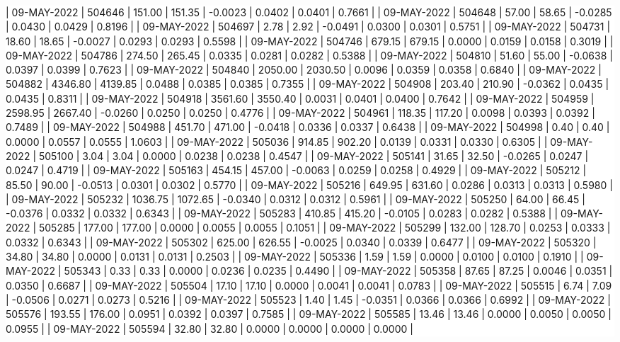 | 09-MAY-2022 | 504646 | 151.00 | 151.35 | -0.0023 | 0.0402 | 0.0401 | 0.7661 |
| 09-MAY-2022 | 504648 | 57.00 | 58.65 | -0.0285 | 0.0430 | 0.0429 | 0.8196 |
| 09-MAY-2022 | 504697 | 2.78 | 2.92 | -0.0491 | 0.0300 | 0.0301 | 0.5751 |
| 09-MAY-2022 | 504731 | 18.60 | 18.65 | -0.0027 | 0.0293 | 0.0293 | 0.5598 |
| 09-MAY-2022 | 504746 | 679.15 | 679.15 | 0.0000 | 0.0159 | 0.0158 | 0.3019 |
| 09-MAY-2022 | 504786 | 274.50 | 265.45 | 0.0335 | 0.0281 | 0.0282 | 0.5388 |
| 09-MAY-2022 | 504810 | 51.60 | 55.00 | -0.0638 | 0.0397 | 0.0399 | 0.7623 |
| 09-MAY-2022 | 504840 | 2050.00 | 2030.50 | 0.0096 | 0.0359 | 0.0358 | 0.6840 |
| 09-MAY-2022 | 504882 | 4346.80 | 4139.85 | 0.0488 | 0.0385 | 0.0385 | 0.7355 |
| 09-MAY-2022 | 504908 | 203.40 | 210.90 | -0.0362 | 0.0435 | 0.0435 | 0.8311 |
| 09-MAY-2022 | 504918 | 3561.60 | 3550.40 | 0.0031 | 0.0401 | 0.0400 | 0.7642 |
| 09-MAY-2022 | 504959 | 2598.95 | 2667.40 | -0.0260 | 0.0250 | 0.0250 | 0.4776 |
| 09-MAY-2022 | 504961 | 118.35 | 117.20 | 0.0098 | 0.0393 | 0.0392 | 0.7489 |
| 09-MAY-2022 | 504988 | 451.70 | 471.00 | -0.0418 | 0.0336 | 0.0337 | 0.6438 |
| 09-MAY-2022 | 504998 | 0.40 | 0.40 | 0.0000 | 0.0557 | 0.0555 | 1.0603 |
| 09-MAY-2022 | 505036 | 914.85 | 902.20 | 0.0139 | 0.0331 | 0.0330 | 0.6305 |
| 09-MAY-2022 | 505100 | 3.04 | 3.04 | 0.0000 | 0.0238 | 0.0238 | 0.4547 |
| 09-MAY-2022 | 505141 | 31.65 | 32.50 | -0.0265 | 0.0247 | 0.0247 | 0.4719 |
| 09-MAY-2022 | 505163 | 454.15 | 457.00 | -0.0063 | 0.0259 | 0.0258 | 0.4929 |
| 09-MAY-2022 | 505212 | 85.50 | 90.00 | -0.0513 | 0.0301 | 0.0302 | 0.5770 |
| 09-MAY-2022 | 505216 | 649.95 | 631.60 | 0.0286 | 0.0313 | 0.0313 | 0.5980 |
| 09-MAY-2022 | 505232 | 1036.75 | 1072.65 | -0.0340 | 0.0312 | 0.0312 | 0.5961 |
| 09-MAY-2022 | 505250 | 64.00 | 66.45 | -0.0376 | 0.0332 | 0.0332 | 0.6343 |
| 09-MAY-2022 | 505283 | 410.85 | 415.20 | -0.0105 | 0.0283 | 0.0282 | 0.5388 |
| 09-MAY-2022 | 505285 | 177.00 | 177.00 | 0.0000 | 0.0055 | 0.0055 | 0.1051 |
| 09-MAY-2022 | 505299 | 132.00 | 128.70 | 0.0253 | 0.0333 | 0.0332 | 0.6343 |
| 09-MAY-2022 | 505302 | 625.00 | 626.55 | -0.0025 | 0.0340 | 0.0339 | 0.6477 |
| 09-MAY-2022 | 505320 | 34.80 | 34.80 | 0.0000 | 0.0131 | 0.0131 | 0.2503 |
| 09-MAY-2022 | 505336 | 1.59 | 1.59 | 0.0000 | 0.0100 | 0.0100 | 0.1910 |
| 09-MAY-2022 | 505343 | 0.33 | 0.33 | 0.0000 | 0.0236 | 0.0235 | 0.4490 |
| 09-MAY-2022 | 505358 | 87.65 | 87.25 | 0.0046 | 0.0351 | 0.0350 | 0.6687 |
| 09-MAY-2022 | 505504 | 17.10 | 17.10 | 0.0000 | 0.0041 | 0.0041 | 0.0783 |
| 09-MAY-2022 | 505515 | 6.74 | 7.09 | -0.0506 | 0.0271 | 0.0273 | 0.5216 |
| 09-MAY-2022 | 505523 | 1.40 | 1.45 | -0.0351 | 0.0366 | 0.0366 | 0.6992 |
| 09-MAY-2022 | 505576 | 193.55 | 176.00 | 0.0951 | 0.0392 | 0.0397 | 0.7585 |
| 09-MAY-2022 | 505585 | 13.46 | 13.46 | 0.0000 | 0.0050 | 0.0050 | 0.0955 |
| 09-MAY-2022 | 505594 | 32.80 | 32.80 | 0.0000 | 0.0000 | 0.0000 | 0.0000 |